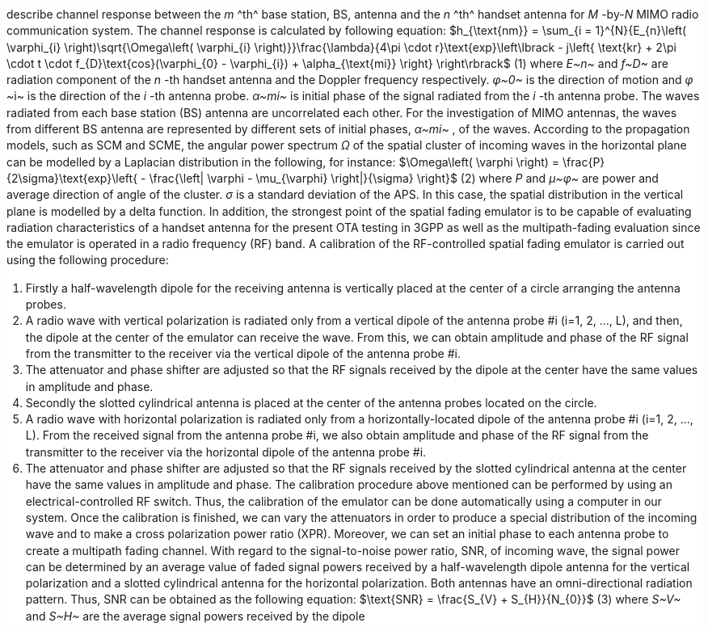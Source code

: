 describe channel response between the _m_ ^th^ base station, BS, antenna and
the _n_ ^th^ handset antenna for _M_ -by-_N_ MIMO radio communication system.
The channel response is calculated by following equation:
$h_{\text{nm}} = \sum_{i = 1}^{N}{E_{n}\left( \varphi_{i}
\right)\sqrt{\Omega\left( \varphi_{i} \right)}}\frac{\lambda}{4\pi \cdot
r}\text{exp}\left\lbrack - j\left{ \text{kr} + 2\pi \cdot t \cdot
f_{D}\text{cos}(\varphi_{0} - \varphi_{i}) + \alpha_{\text{mi}} \right}
\right\rbrack$ (1)
where _E~n~_ and _f~D~_ are radiation component of the _n_ -th handset antenna
and the Doppler frequency respectively. _φ~0~_ is the direction of motion and
_φ_ ~i~ is the direction of the _i_ -th antenna probe. _α~mi~_ is initial
phase of the signal radiated from the _i_ -th antenna probe. The waves
radiated from each base station (BS) antenna are uncorrelated each other. For
the investigation of MIMO antennas, the waves from different BS antenna are
represented by different sets of initial phases, _α~mi~_ , of the waves.
According to the propagation models, such as SCM and SCME, the angular power
spectrum _Ω_ of the spatial cluster of incoming waves in the horizontal plane
can be modelled by a Laplacian distribution in the following, for instance:
$\Omega\left( \varphi \right) = \frac{P}{2\sigma}\text{exp}\left{ -
\frac{\left| \varphi - \mu_{\varphi} \right|}{\sigma} \right}$ (2)
where _P_ and _μ~φ~_ are power and average direction of angle of the cluster.
_σ_ is a standard deviation of the APS. In this case, the spatial distribution
in the vertical plane is modelled by a delta function.
In addition, the strongest point of the spatial fading emulator is to be
capable of evaluating radiation characteristics of a handset antenna for the
present OTA testing in 3GPP as well as the multipath-fading evaluation since
the emulator is operated in a radio frequency (RF) band.
A calibration of the RF-controlled spatial fading emulator is carried out
using the following procedure:
1) Firstly a half-wavelength dipole for the receiving antenna is vertically
placed at the center of a circle arranging the antenna probes.
2) A radio wave with vertical polarization is radiated only from a vertical
dipole of the antenna probe #i (i=1, 2, ..., L), and then, the dipole at the
center of the emulator can receive the wave. From this, we can obtain
amplitude and phase of the RF signal from the transmitter to the receiver via
the vertical dipole of the antenna probe #i.
3) The attenuator and phase shifter are adjusted so that the RF signals
received by the dipole at the center have the same values in amplitude and
phase.
4) Secondly the slotted cylindrical antenna is placed at the center of the
antenna probes located on the circle.
5) A radio wave with horizontal polarization is radiated only from a
horizontally-located dipole of the antenna probe #i (i=1, 2, ..., L). From the
received signal from the antenna probe #i, we also obtain amplitude and phase
of the RF signal from the transmitter to the receiver via the horizontal
dipole of the antenna probe #i.
6) The attenuator and phase shifter are adjusted so that the RF signals
received by the slotted cylindrical antenna at the center have the same values
in amplitude and phase.
The calibration procedure above mentioned can be performed by using an
electrical-controlled RF switch. Thus, the calibration of the emulator can be
done automatically using a computer in our system. Once the calibration is
finished, we can vary the attenuators in order to produce a special
distribution of the incoming wave and to make a cross polarization power ratio
(XPR). Moreover, we can set an initial phase to each antenna probe to create a
multipath fading channel.
With regard to the signal-to-noise power ratio, SNR, of incoming wave, the
signal power can be determined by an average value of faded signal powers
received by a half-wavelength dipole antenna for the vertical polarization and
a slotted cylindrical antenna for the horizontal polarization. Both antennas
have an omni-directional radiation pattern. Thus, SNR can be obtained as the
following equation:
$\text{SNR} = \frac{S_{V} + S_{H}}{N_{0}}$ (3)
where _S~V~_ and _S~H~_ are the average signal powers received by the dipole